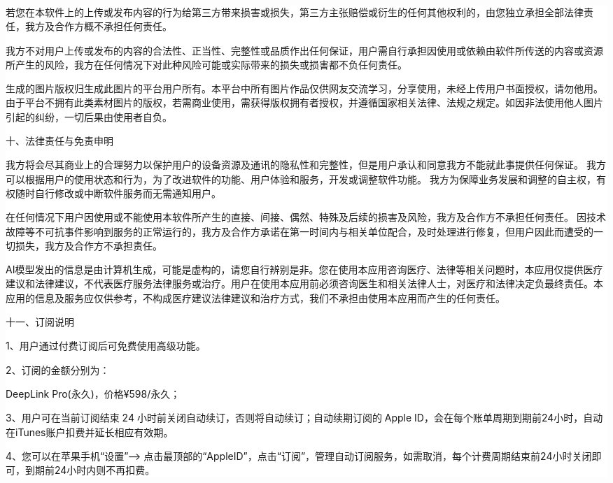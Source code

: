 若您在本软件上的上传或发布内容的行为给第三方带来损害或损失，第三方主张赔偿或衍生的任何其他权利的，由您独立承担全部法律责任，我方及合作方概不承担任何责任。

我方不对用户上传或发布的内容的合法性、正当性、完整性或品质作出任何保证，用户需自行承担因使用或依赖由软件所传送的内容或资源所产生的风险，我方在任何情况下对此种风险可能或实际带来的损失或损害都不负任何责任。

生成的图片版权归生成此图片的平台用户所有。本平台中所有图片作品仅供网友交流学习，分享使用，未经上传用户书面授权，请勿他用。由于平台不拥有此类素材图片的版权，若需商业使用，需获得版权拥有者授权，并遵循国家相关法律、法规之规定。如因非法使用他人图片引起的纠纷，一切后果由使用者自负。

十、法律责任与免责申明

我方将会尽其商业上的合理努力以保护用户的设备资源及通讯的隐私性和完整性，但是用户承认和同意我方不能就此事提供任何保证。
我方可以根据用户的使用状态和行为，为了改进软件的功能、用户体验和服务，开发或调整软件功能。
我方为保障业务发展和调整的自主权，有权随时自行修改或中断软件服务而无需通知用户。

在任何情况下用户因使用或不能使用本软件所产生的直接、间接、偶然、特殊及后续的损害及风险，我方及合作方不承担任何责任。
因技术故障等不可抗事件影响到服务的正常运行的，我方及合作方承诺在第一时间内与相关单位配合，及时处理进行修复，但用户因此而遭受的一切损失，我方及合作方不承担责任。

AI模型发出的信息是由计算机生成，可能是虚构的，请您自行辨别是非。您在使用本应用咨询医疗、法律等相关问题时，本应用仅提供医疗建议和法律建议，不代表医疗服务法律服务或治疗。用户在使用本应用前必须咨询医生和相关法律人士，对医疗和法律决定负最终责任。本应用的信息及服务应仅供参考，不构成医疗建议法律建议和治疗方式，我们不承担由使用本应用而产生的任何责任。

十一、订阅说明

1、用户通过付费订阅后可免费使用高级功能。

2、订阅的金额分别为：


DeepLink Pro(永久)，价格¥598/永久；


3、用户可在当前订阅结束 24 小时前关闭自动续订，否则将自动续订；自动续期订阅的 Apple
ID，会在每个账单周期到期前24小时，自动在iTunes账户扣费并延长相应有效期。

4、您可以在苹果手机“设置”--> 点击最顶部的“AppleID”，点击“订阅”，管理自动订阅服务，如需取消，每个计费周期结束前24小时关闭即可，到期前24小时内则不再扣费。
